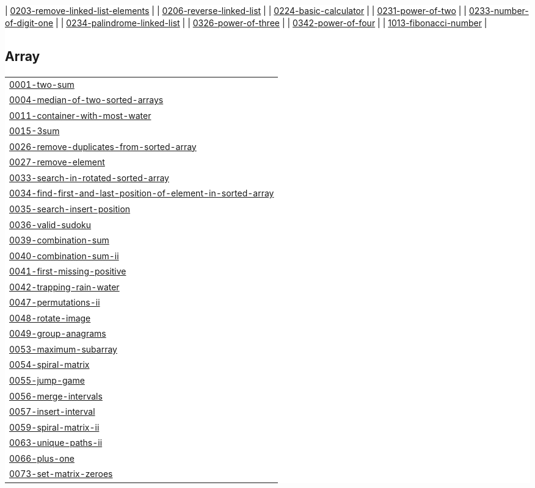 | [0203-remove-linked-list-elements](https://github.com/mohith1306/Leet_code/tree/master/0203-remove-linked-list-elements) |
| [0206-reverse-linked-list](https://github.com/mohith1306/Leet_code/tree/master/0206-reverse-linked-list) |
| [0224-basic-calculator](https://github.com/mohith1306/Leet_code/tree/master/0224-basic-calculator) |
| [0231-power-of-two](https://github.com/mohith1306/Leet_code/tree/master/0231-power-of-two) |
| [0233-number-of-digit-one](https://github.com/mohith1306/Leet_code/tree/master/0233-number-of-digit-one) |
| [0234-palindrome-linked-list](https://github.com/mohith1306/Leet_code/tree/master/0234-palindrome-linked-list) |
| [0326-power-of-three](https://github.com/mohith1306/Leet_code/tree/master/0326-power-of-three) |
| [0342-power-of-four](https://github.com/mohith1306/Leet_code/tree/master/0342-power-of-four) |
| [1013-fibonacci-number](https://github.com/mohith1306/Leet_code/tree/master/1013-fibonacci-number) |
## Array
|  |
| ------- |
| [0001-two-sum](https://github.com/mohith1306/Leet_code/tree/master/0001-two-sum) |
| [0004-median-of-two-sorted-arrays](https://github.com/mohith1306/Leet_code/tree/master/0004-median-of-two-sorted-arrays) |
| [0011-container-with-most-water](https://github.com/mohith1306/Leet_code/tree/master/0011-container-with-most-water) |
| [0015-3sum](https://github.com/mohith1306/Leet_code/tree/master/0015-3sum) |
| [0026-remove-duplicates-from-sorted-array](https://github.com/mohith1306/Leet_code/tree/master/0026-remove-duplicates-from-sorted-array) |
| [0027-remove-element](https://github.com/mohith1306/Leet_code/tree/master/0027-remove-element) |
| [0033-search-in-rotated-sorted-array](https://github.com/mohith1306/Leet_code/tree/master/0033-search-in-rotated-sorted-array) |
| [0034-find-first-and-last-position-of-element-in-sorted-array](https://github.com/mohith1306/Leet_code/tree/master/0034-find-first-and-last-position-of-element-in-sorted-array) |
| [0035-search-insert-position](https://github.com/mohith1306/Leet_code/tree/master/0035-search-insert-position) |
| [0036-valid-sudoku](https://github.com/mohith1306/Leet_code/tree/master/0036-valid-sudoku) |
| [0039-combination-sum](https://github.com/mohith1306/Leet_code/tree/master/0039-combination-sum) |
| [0040-combination-sum-ii](https://github.com/mohith1306/Leet_code/tree/master/0040-combination-sum-ii) |
| [0041-first-missing-positive](https://github.com/mohith1306/Leet_code/tree/master/0041-first-missing-positive) |
| [0042-trapping-rain-water](https://github.com/mohith1306/Leet_code/tree/master/0042-trapping-rain-water) |
| [0047-permutations-ii](https://github.com/mohith1306/Leet_code/tree/master/0047-permutations-ii) |
| [0048-rotate-image](https://github.com/mohith1306/Leet_code/tree/master/0048-rotate-image) |
| [0049-group-anagrams](https://github.com/mohith1306/Leet_code/tree/master/0049-group-anagrams) |
| [0053-maximum-subarray](https://github.com/mohith1306/Leet_code/tree/master/0053-maximum-subarray) |
| [0054-spiral-matrix](https://github.com/mohith1306/Leet_code/tree/master/0054-spiral-matrix) |
| [0055-jump-game](https://github.com/mohith1306/Leet_code/tree/master/0055-jump-game) |
| [0056-merge-intervals](https://github.com/mohith1306/Leet_code/tree/master/0056-merge-intervals) |
| [0057-insert-interval](https://github.com/mohith1306/Leet_code/tree/master/0057-insert-interval) |
| [0059-spiral-matrix-ii](https://github.com/mohith1306/Leet_code/tree/master/0059-spiral-matrix-ii) |
| [0063-unique-paths-ii](https://github.com/mohith1306/Leet_code/tree/master/0063-unique-paths-ii) |
| [0066-plus-one](https://github.com/mohith1306/Leet_code/tree/master/0066-plus-one) |
| [0073-set-matrix-zeroes](https://github.com/mohith1306/Leet_code/tree/master/0073-set-matrix-zeroes) |